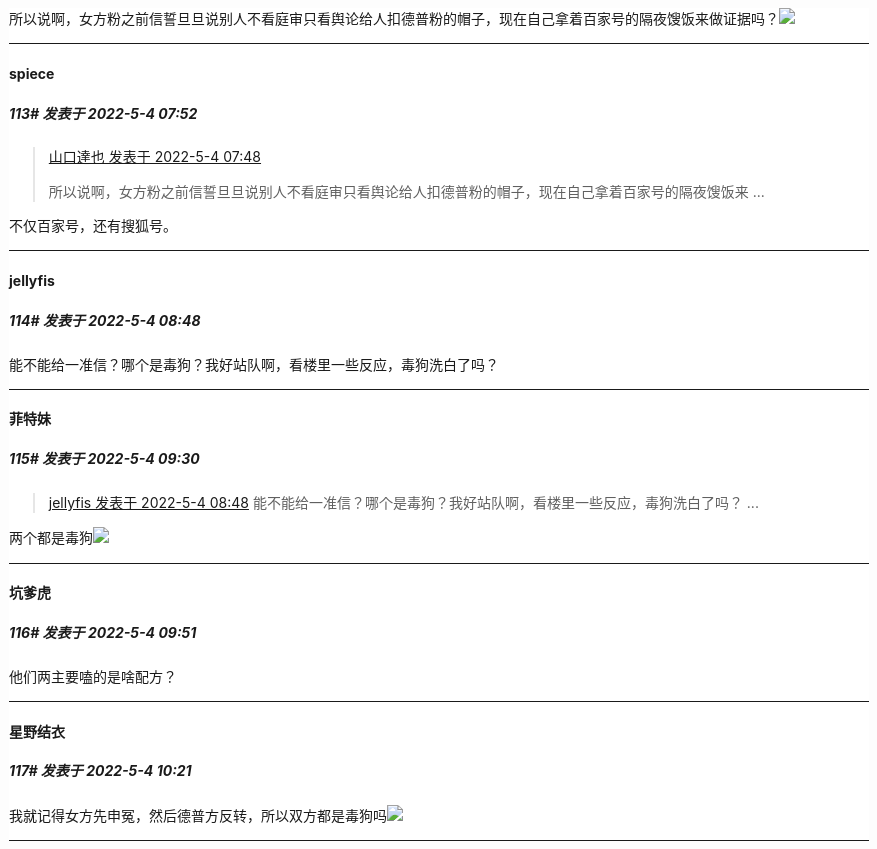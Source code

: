 所以说啊，女方粉之前信誓旦旦说别人不看庭审只看舆论给人扣德普粉的帽子，现在自己拿着百家号的隔夜馊饭来做证据吗？<img src="https://static.saraba1st.com/image/smiley/face2017/037.png" referrerpolicy="no-referrer">



*****

####  spiece  
##### 113#       发表于 2022-5-4 07:52

<blockquote><a href="httphttps://bbs.saraba1st.com/2b/forum.php?mod=redirect&amp;goto=findpost&amp;pid=55686243&amp;ptid=2067389" target="_blank">山口達也 发表于 2022-5-4 07:48</a>

所以说啊，女方粉之前信誓旦旦说别人不看庭审只看舆论给人扣德普粉的帽子，现在自己拿着百家号的隔夜馊饭来 ...</blockquote>
不仅百家号，还有搜狐号。



*****

####  jellyfis  
##### 114#       发表于 2022-5-4 08:48

能不能给一准信？哪个是毒狗？我好站队啊，看楼里一些反应，毒狗洗白了吗？



*****

####  菲特妹  
##### 115#       发表于 2022-5-4 09:30

<blockquote><a href="httphttps://bbs.saraba1st.com/2b/forum.php?mod=redirect&amp;goto=findpost&amp;pid=55686544&amp;ptid=2067389" target="_blank">jellyfis 发表于 2022-5-4 08:48</a>
能不能给一准信？哪个是毒狗？我好站队啊，看楼里一些反应，毒狗洗白了吗？ ...</blockquote>
两个都是毒狗<img src="https://static.saraba1st.com/image/smiley/face2017/053.png" referrerpolicy="no-referrer">



*****

####  坑爹虎  
##### 116#       发表于 2022-5-4 09:51

他们两主要嗑的是啥配方？



*****

####  星野结衣  
##### 117#       发表于 2022-5-4 10:21

我就记得女方先申冤，然后德普方反转，所以双方都是毒狗吗<img src="https://static.saraba1st.com/image/smiley/face2017/066.png" referrerpolicy="no-referrer">



*****
